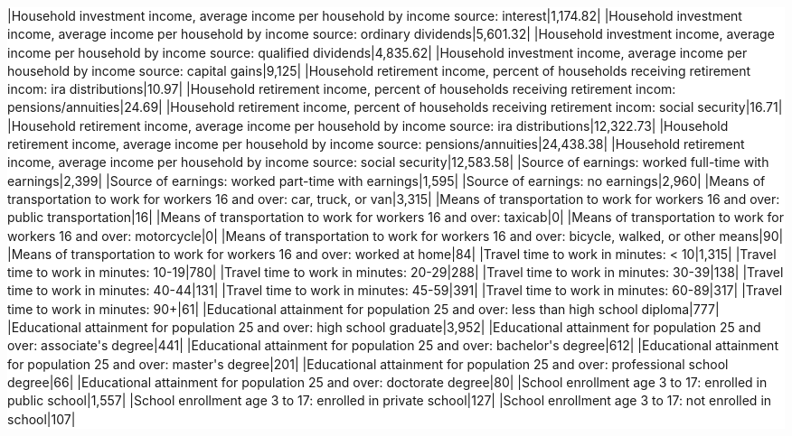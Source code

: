 |Household investment income, average income per household by income source: interest|1,174.82|
|Household investment income, average income per household by income source: ordinary dividends|5,601.32|
|Household investment income, average income per household by income source: qualified dividends|4,835.62|
|Household investment income, average income per household by income source: capital gains|9,125|
|Household retirement income, percent of households receiving retirement incom: ira distributions|10.97|
|Household retirement income, percent of households receiving retirement incom: pensions/annuities|24.69|
|Household retirement income, percent of households receiving retirement incom: social security|16.71|
|Household retirement income, average income per household by income source: ira distributions|12,322.73|
|Household retirement income, average income per household by income source: pensions/annuities|24,438.38|
|Household retirement income, average income per household by income source: social security|12,583.58|
|Source of earnings: worked full-time with earnings|2,399|
|Source of earnings: worked part-time with earnings|1,595|
|Source of earnings: no earnings|2,960|
|Means of transportation to work for workers 16 and over: car, truck, or van|3,315|
|Means of transportation to work for workers 16 and over: public transportation|16|
|Means of transportation to work for workers 16 and over: taxicab|0|
|Means of transportation to work for workers 16 and over: motorcycle|0|
|Means of transportation to work for workers 16 and over: bicycle, walked, or other means|90|
|Means of transportation to work for workers 16 and over: worked at home|84|
|Travel time to work in minutes: < 10|1,315|
|Travel time to work in minutes: 10-19|780|
|Travel time to work in minutes: 20-29|288|
|Travel time to work in minutes: 30-39|138|
|Travel time to work in minutes: 40-44|131|
|Travel time to work in minutes: 45-59|391|
|Travel time to work in minutes: 60-89|317|
|Travel time to work in minutes: 90+|61|
|Educational attainment for population 25 and over: less than high school diploma|777|
|Educational attainment for population 25 and over: high school graduate|3,952|
|Educational attainment for population 25 and over: associate's degree|441|
|Educational attainment for population 25 and over: bachelor's degree|612|
|Educational attainment for population 25 and over: master's degree|201|
|Educational attainment for population 25 and over: professional school degree|66|
|Educational attainment for population 25 and over: doctorate degree|80|
|School enrollment age 3 to 17: enrolled in public school|1,557|
|School enrollment age 3 to 17: enrolled in private school|127|
|School enrollment age 3 to 17: not enrolled in school|107|
